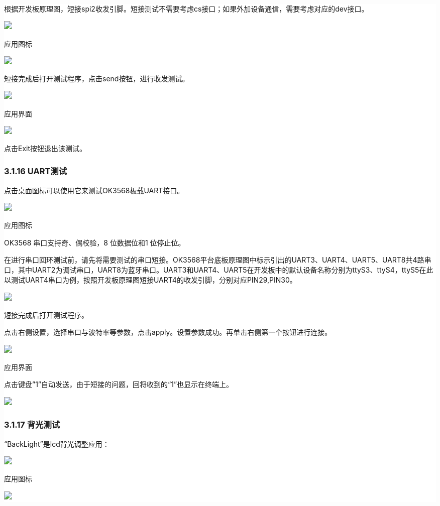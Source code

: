 根据开发板原理图，短接spi2收发引脚。短接测试不需要考虑cs接口；如果外加设备通信，需要考虑对应的dev接口。



![](https://cdn.nlark.com/yuque/0/2024/png/45781369/1719278346060-8972ef99-0fee-40b3-b2e0-2559ce1d6f11.png)

应用图标

![](https://cdn.nlark.com/yuque/0/2024/png/45781369/1719278346331-1852b31a-992b-4f43-84c8-40a466716f67.png)

短接完成后打开测试程序，点击send按钮，进行收发测试。

![](https://cdn.nlark.com/yuque/0/2024/png/45781369/1719278346635-2b8f1646-2a6e-48b9-a713-15eada1cc349.png)

应用界面

![](https://cdn.nlark.com/yuque/0/2024/png/45781369/1719278346917-8e2caf6d-2081-430d-b4dd-369f0e4671b4.png)

点击Exit按钮退出该测试。

### 3.1.16 UART测试
点击桌面图标可以使用它来测试OK3568板载UART接口。

![](https://cdn.nlark.com/yuque/0/2024/png/45781369/1719278347128-407709e9-5608-4d5d-a510-2e6c4c88ca65.png)

应用图标

OK3568 串口支持奇、偶校验，8 位数据位和1 位停止位。

在进行串口回环测试前，请先将需要测试的串口短接。OK3568平台底板原理图中标示引出的UART3、UART4、UART5、UART8共4路串口，其中UART2为调试串口，UART8为蓝牙串口。UART3和UART4、UART5在开发板中的默认设备名称分别为ttyS3、ttyS4，ttyS5在此以测试UART4串口为例，按照开发板原理图短接UART4的收发引脚，分别对应PIN29,PIN30。

![](https://cdn.nlark.com/yuque/0/2024/png/45781369/1719278347360-b24c7a70-e419-4bd6-8b07-25e3e8813f42.png)

短接完成后打开测试程序。

点击右侧设置，选择串口与波特率等参数，点击apply。设置参数成功。再单击右侧第一个按钮进行连接。

![](https://cdn.nlark.com/yuque/0/2024/png/45781369/1719278348053-af679c45-cbcf-40aa-8081-1046c17d4a48.png)

应用界面

点击键盘”1”自动发送，由于短接的问题，回将收到的“1”也显示在终端上。



![](https://cdn.nlark.com/yuque/0/2024/png/45781369/1719278348286-2c3fd0dd-574f-4aa5-98b8-52258308b532.png)

### 3.1.17 背光测试
“BackLight”是lcd背光调整应用：

![](https://cdn.nlark.com/yuque/0/2024/png/45781369/1719278348482-f019814c-b412-485c-baf3-84bf915802e6.png)

应用图标

![](https://cdn.nlark.com/yuque/0/2024/jpeg/45781369/1719278348704-ba67c57c-27b1-40c3-8206-4f722163f1ca.jpeg)
